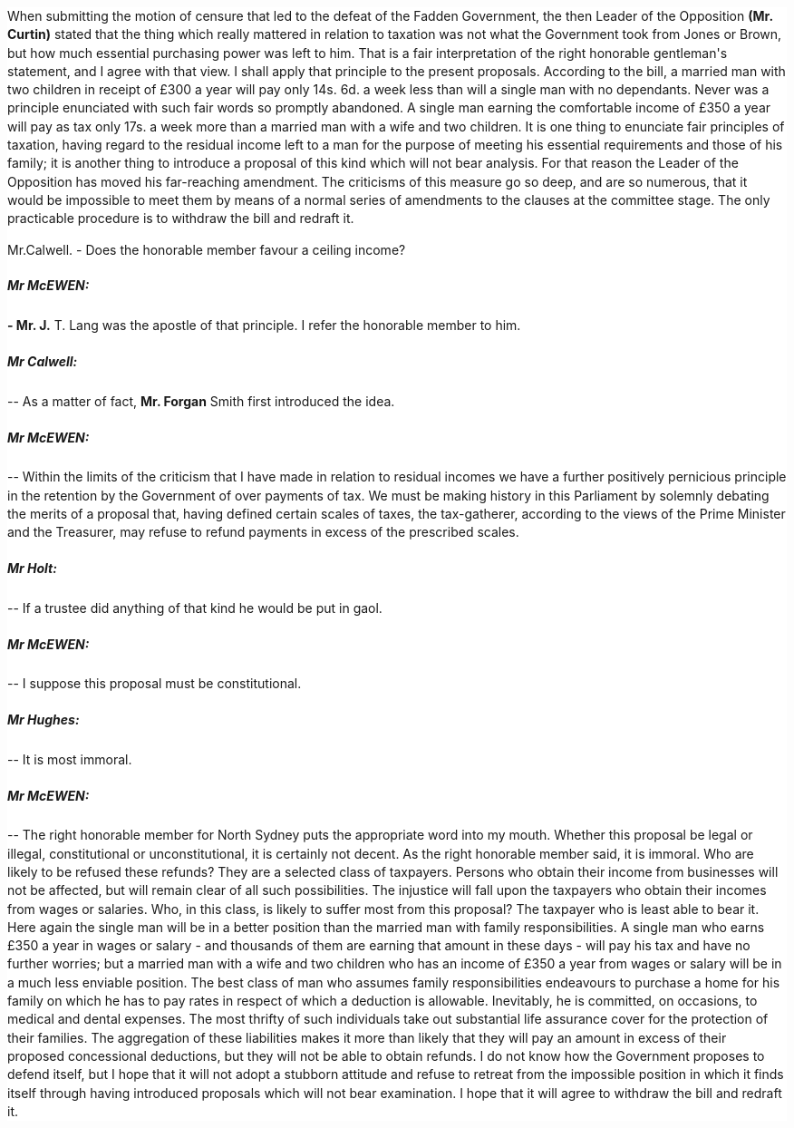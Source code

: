 When submitting the motion of censure that led to the defeat of the Fadden Government, the then Leader of the Opposition  **(Mr. Curtin)**  stated that the thing which really mattered in relation to taxation was not what the Government took from Jones or Brown, but how much essential purchasing power was left to him. That is a fair interpretation of the right honorable gentleman's statement, and I agree with that view. I shall apply that principle to the present proposals. According to the bill, a married man with two children in receipt of £300 a year will pay only 14s. 6d. a week less than will a single man with no dependants. Never was a principle enunciated with such fair words so promptly abandoned. A single man earning the comfortable income of £350 a year will pay as tax only 17s. a week more than a married man with a wife and two children. It is one thing to enunciate fair principles of taxation, having regard to the residual income left to a man for the purpose of meeting his essential requirements and those of his family; it is another thing to introduce a proposal of this kind which will not bear analysis. For that reason the Leader of the Opposition has moved his far-reaching amendment. The criticisms of this measure go so deep, and are so numerous, that it would be impossible to meet them by means of a normal series of amendments to the clauses at the committee stage. The only practicable procedure is to withdraw the bill and redraft it. 

Mr.Calwell. - Does the honorable member favour a ceiling income? 

##### Mr McEWEN:


 **- Mr. J.** T. Lang was the apostle of that principle. I refer the honorable member to him. 

##### Mr Calwell:

-- As a matter of fact,  **Mr. Forgan**  Smith first introduced the idea. 

##### Mr McEWEN:

-- Within the limits of the criticism that I have made in relation to residual incomes we have a further positively pernicious principle in the retention by the Government of over payments of tax. We must be making history in this Parliament by solemnly debating the merits of a proposal that, having defined certain scales of taxes, the tax-gatherer, according to the views of the Prime Minister and the Treasurer, may refuse to refund payments in excess of the prescribed scales. 

##### Mr Holt:

-- If a trustee did anything of that kind he would be put in gaol. 

##### Mr McEWEN:

-- I suppose this proposal must be constitutional. 

##### Mr Hughes:

-- It is most immoral. 

##### Mr McEWEN:

-- The right honorable member for North Sydney puts the appropriate word into my mouth. Whether this proposal be legal or illegal, constitutional or unconstitutional, it is certainly not decent. As the right honorable member said, it is immoral. Who are likely to be refused these refunds? They are a selected class of taxpayers. Persons who obtain their income from businesses will not be affected, but will remain clear of all such possibilities. The injustice will fall upon the taxpayers who obtain their incomes from wages or salaries. Who, in this class, is likely to suffer most from this proposal? The taxpayer who is least able to bear it. Here again the single man will be in a better position than the married man with family responsibilities. A single man who earns £350 a year in wages or salary - and thousands of them are earning that amount in these days - will pay his tax and have no further worries; but a married man with a wife and two children who has an income of £350 a year from wages or salary will be in a much less enviable position. The best class of man who assumes family responsibilities endeavours to purchase a home for his family on which he has to pay rates in respect of which a deduction is allowable. Inevitably, he is committed, on occasions, to medical and dental expenses. The most thrifty of such individuals take out substantial life assurance cover for the protection of their families. The aggregation of these liabilities makes it more than likely that they will pay an amount in excess of their proposed concessional deductions, but they will not be able to obtain refunds. I do not know how the Government proposes to defend itself, but I hope that it will not adopt a stubborn attitude and refuse to retreat from the impossible position in which it finds itself through having introduced proposals which will not bear examination. I hope that it will agree to withdraw the bill and redraft it. 